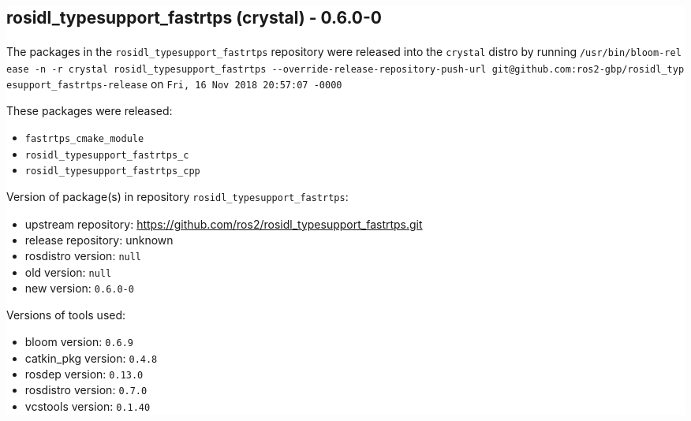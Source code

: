 
## rosidl_typesupport_fastrtps (crystal) - 0.6.0-0

The packages in the `rosidl_typesupport_fastrtps` repository were released into the `crystal` distro by running `/usr/bin/bloom-release -n -r crystal rosidl_typesupport_fastrtps --override-release-repository-push-url git@github.com:ros2-gbp/rosidl_typesupport_fastrtps-release` on `Fri, 16 Nov 2018 20:57:07 -0000`

These packages were released:
- `fastrtps_cmake_module`
- `rosidl_typesupport_fastrtps_c`
- `rosidl_typesupport_fastrtps_cpp`

Version of package(s) in repository `rosidl_typesupport_fastrtps`:

- upstream repository: https://github.com/ros2/rosidl_typesupport_fastrtps.git
- release repository: unknown
- rosdistro version: `null`
- old version: `null`
- new version: `0.6.0-0`

Versions of tools used:

- bloom version: `0.6.9`
- catkin_pkg version: `0.4.8`
- rosdep version: `0.13.0`
- rosdistro version: `0.7.0`
- vcstools version: `0.1.40`


